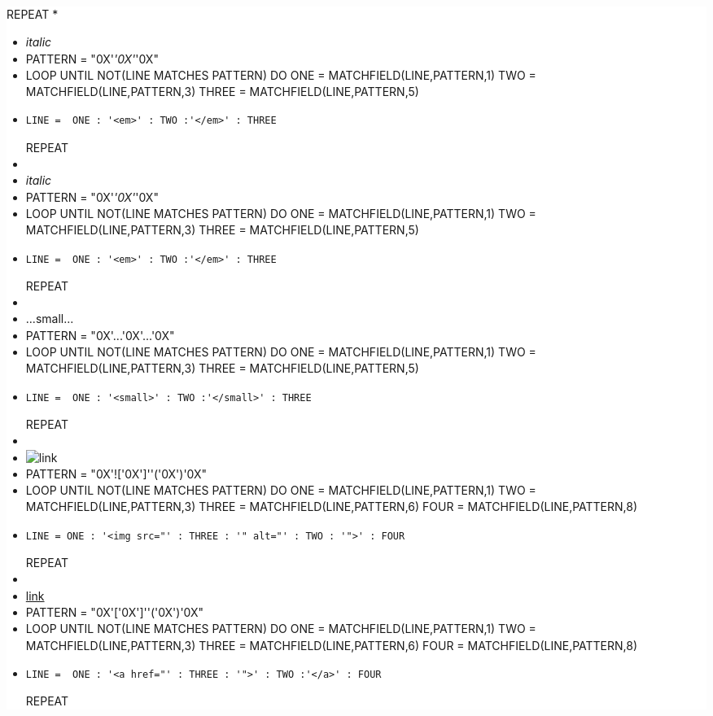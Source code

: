    REPEAT
*
* *italic*
*
   PATTERN = "0X'*'0X'*'0X"
*
   LOOP UNTIL NOT(LINE MATCHES PATTERN) DO
      ONE = MATCHFIELD(LINE,PATTERN,1)
      TWO = MATCHFIELD(LINE,PATTERN,3)
      THREE = MATCHFIELD(LINE,PATTERN,5)
*
      LINE =  ONE : '<em>' : TWO :'</em>' : THREE
   REPEAT
*
* _italic_
*
   PATTERN = "0X'_'0X'_'0X"
*
   LOOP UNTIL NOT(LINE MATCHES PATTERN) DO
      ONE = MATCHFIELD(LINE,PATTERN,1)
      TWO = MATCHFIELD(LINE,PATTERN,3)
      THREE = MATCHFIELD(LINE,PATTERN,5)
*
      LINE =  ONE : '<em>' : TWO :'</em>' : THREE
   REPEAT
*
* ...small...
*
   PATTERN = "0X'...'0X'...'0X"
*
   LOOP UNTIL NOT(LINE MATCHES PATTERN) DO
      ONE = MATCHFIELD(LINE,PATTERN,1)
      TWO = MATCHFIELD(LINE,PATTERN,3)
      THREE = MATCHFIELD(LINE,PATTERN,5)
*
      LINE =  ONE : '<small>' : TWO :'</small>' : THREE
   REPEAT
*
* ![link](http://link.com)
*
   PATTERN = "0X'!['0X']''('0X')'0X"
*
   LOOP UNTIL NOT(LINE MATCHES PATTERN) DO
      ONE = MATCHFIELD(LINE,PATTERN,1)
      TWO = MATCHFIELD(LINE,PATTERN,3)
      THREE = MATCHFIELD(LINE,PATTERN,6)
      FOUR = MATCHFIELD(LINE,PATTERN,8)
*
      LINE = ONE : '<img src="' : THREE : '" alt="' : TWO : '">' : FOUR
   REPEAT
*
* [link](http://link.com)
*
   PATTERN = "0X'['0X']''('0X')'0X"
*
   LOOP UNTIL NOT(LINE MATCHES PATTERN) DO
      ONE = MATCHFIELD(LINE,PATTERN,1)
      TWO = MATCHFIELD(LINE,PATTERN,3)
      THREE = MATCHFIELD(LINE,PATTERN,6)
      FOUR = MATCHFIELD(LINE,PATTERN,8)
*
      LINE =  ONE : '<a href="' : THREE : '">' : TWO :'</a>' : FOUR
   REPEAT
